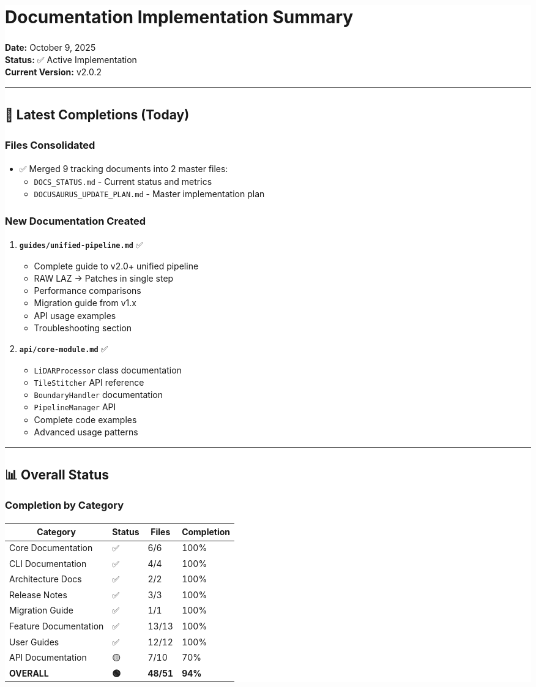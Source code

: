 # Documentation Implementation Summary

**Date:** October 9, 2025  
**Status:** ✅ Active Implementation  
**Current Version:** v2.0.2

---

## 🎉 Latest Completions (Today)

### Files Consolidated
- ✅ Merged 9 tracking documents into 2 master files:
  - `DOCS_STATUS.md` - Current status and metrics
  - `DOCUSAURUS_UPDATE_PLAN.md` - Master implementation plan

### New Documentation Created

1. **`guides/unified-pipeline.md`** ✅
   - Complete guide to v2.0+ unified pipeline
   - RAW LAZ → Patches in single step
   - Performance comparisons
   - Migration guide from v1.x
   - API usage examples
   - Troubleshooting section

2. **`api/core-module.md`** ✅
   - `LiDARProcessor` class documentation
   - `TileStitcher` API reference
   - `BoundaryHandler` documentation
   - `PipelineManager` API
   - Complete code examples
   - Advanced usage patterns

---

## 📊 Overall Status

### Completion by Category

| Category                | Status | Files | Completion |
|------------------------|--------|-------|------------|
| Core Documentation     | ✅     | 6/6   | 100%       |
| CLI Documentation      | ✅     | 4/4   | 100%       |
| Architecture Docs      | ✅     | 2/2   | 100%       |
| Release Notes          | ✅     | 3/3   | 100%       |
| Migration Guide        | ✅     | 1/1   | 100%       |
| Feature Documentation  | ✅     | 13/13 | 100%       |
| User Guides            | ✅     | 12/12 | 100%       |
| API Documentation      | 🟡     | 7/10  | 70%        |
| **OVERALL**            | **🟢** | **48/51** | **94%** |
